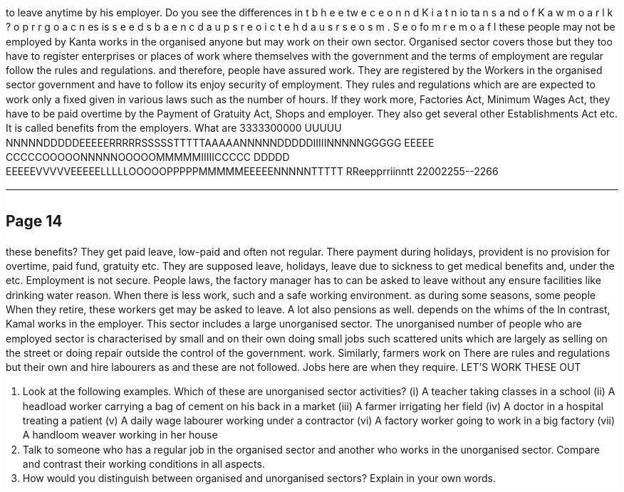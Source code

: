 to leave anytime by his employer.
Do you see the
differences in
t b h e e tw e c e o n n d K i a t n io ta n s a nd o f K a w m o a r l k ? o p r r g o a c n es is s e e d s b a e n c d a u p s r e o i c t e h d a u s r s e o s m . S e o fo m r e m o a f l
these people may not be employed by
Kanta works in the organised
anyone but may work on their own
sector. Organised sector covers those
but they too have to register
enterprises or places of work where
themselves with the government and
the terms of employment are regular
follow the rules and regulations.
and therefore, people have assured
work. They are registered by the Workers in the organised sector
government and have to follow its enjoy security of employment. They
rules and regulations which are are expected to work only a fixed
given in various laws such as the number of hours. If they work more,
Factories Act, Minimum Wages Act, they have to be paid overtime by the
Payment of Gratuity Act, Shops and employer. They also get several other
Establishments Act etc. It is called benefits from the employers. What are
3333300000 UUUUU
NNNNNDDDDDEEEEERRRRRSSSSSTTTTTAAAAANNNNNDDDDDIIIIINNNNNGGGGG
EEEEE
CCCCCOOOOONNNNNOOOOOMMMMMIIIIICCCCC
DDDDD
EEEEEVVVVVEEEEELLLLLOOOOOPPPPPMMMMMEEEEENNNNNTTTTT
RReepprriinntt 22002255--2266

---

## Page 14

these benefits? They get paid leave, low-paid and often not regular. There
payment during holidays, provident is no provision for overtime, paid
fund, gratuity etc. They are supposed leave, holidays, leave due to sickness
to get medical benefits and, under the etc. Employment is not secure. People
laws, the factory manager has to can be asked to leave without any
ensure facilities like drinking water reason. When there is less work, such
and a safe working environment. as during some seasons, some people
When they retire, these workers get may be asked to leave. A lot also
pensions as well.
depends on the whims of the
In contrast, Kamal works in the employer. This sector includes a large
unorganised sector. The unorganised number of people who are employed
sector is characterised by small and on their own doing small jobs such
scattered units which are largely as selling on the street or doing repair
outside the control of the government. work. Similarly, farmers work on
There are rules and regulations but their own and hire labourers as and
these are not followed. Jobs here are when they require.
LET’S WORK THESE OUT
1. Look at the following examples. Which of these are unorganised sector activities?
(i) A teacher taking classes in a school
(ii) A headload worker carrying a bag of cement on his back in a market
(iii) A farmer irrigating her field
(iv) A doctor in a hospital treating a patient
(v) A daily wage labourer working under a contractor
(vi) A factory worker going to work in a big factory
(vii) A handloom weaver working in her house
2. Talk to someone who has a regular job in the organised sector and another who works in the unorganised
sector. Compare and contrast their working conditions in all aspects.
3. How would you distinguish between organised and unorganised sectors? Explain in your own words.